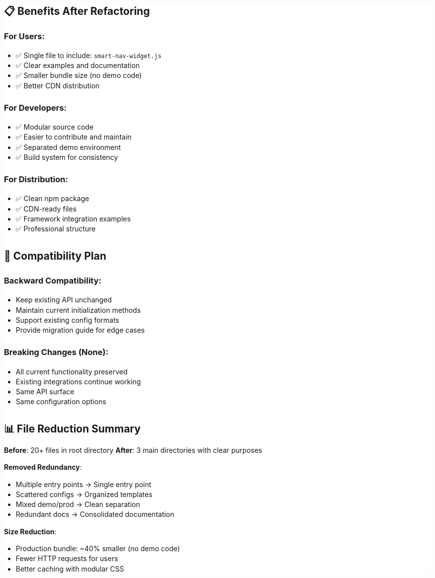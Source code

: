 ## 📋 Benefits After Refactoring

### For Users:
- ✅ Single file to include: `smart-nav-widget.js`
- ✅ Clear examples and documentation
- ✅ Smaller bundle size (no demo code)
- ✅ Better CDN distribution

### For Developers:
- ✅ Modular source code
- ✅ Easier to contribute and maintain
- ✅ Separated demo environment
- ✅ Build system for consistency

### For Distribution:
- ✅ Clean npm package
- ✅ CDN-ready files
- ✅ Framework integration examples
- ✅ Professional structure

## 🚨 Compatibility Plan

### Backward Compatibility:
- Keep existing API unchanged
- Maintain current initialization methods
- Support existing config formats
- Provide migration guide for edge cases

### Breaking Changes (None):
- All current functionality preserved
- Existing integrations continue working
- Same API surface
- Same configuration options

## 📊 File Reduction Summary

**Before**: 20+ files in root directory
**After**: 3 main directories with clear purposes

**Removed Redundancy**:
- Multiple entry points → Single entry point
- Scattered configs → Organized templates  
- Mixed demo/prod → Clean separation
- Redundant docs → Consolidated documentation

**Size Reduction**:
- Production bundle: ~40% smaller (no demo code)
- Fewer HTTP requests for users
- Better caching with modular CSS 